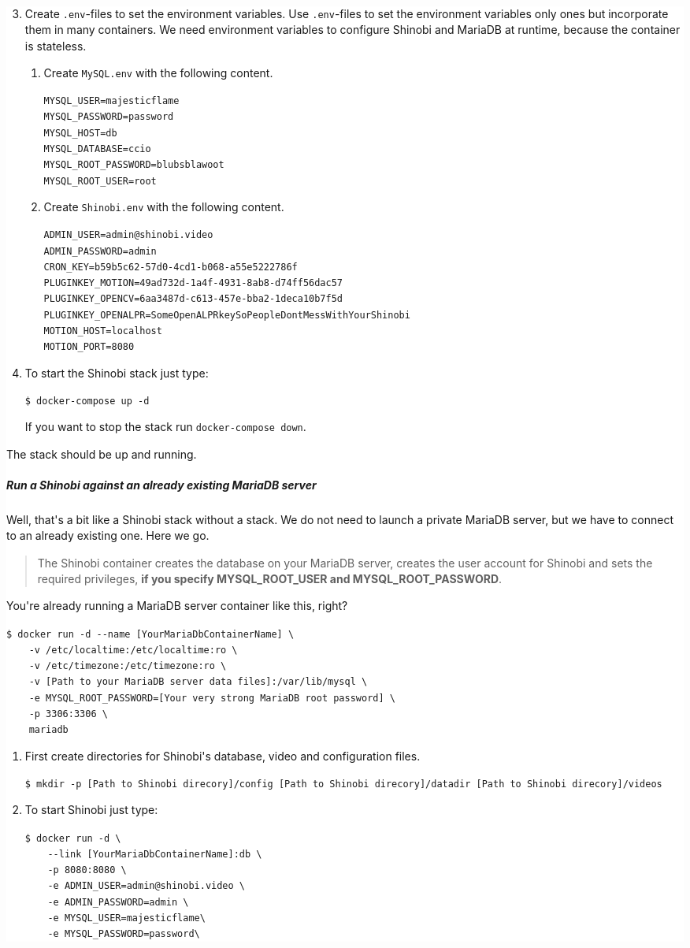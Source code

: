 3. Create `.env`-files to set the environment variables.
    Use `.env`-files to set the environment variables only ones but incorporate them in many containers. We need environment variables to configure Shinobi and MariaDB at runtime, because the container is stateless.
    
    1. Create `MySQL.env` with the following content.
        ```
        MYSQL_USER=majesticflame
        MYSQL_PASSWORD=password
        MYSQL_HOST=db
        MYSQL_DATABASE=ccio
        MYSQL_ROOT_PASSWORD=blubsblawoot
        MYSQL_ROOT_USER=root
        ```
    2. Create `Shinobi.env` with the following content.
        ```
        ADMIN_USER=admin@shinobi.video
        ADMIN_PASSWORD=admin
        CRON_KEY=b59b5c62-57d0-4cd1-b068-a55e5222786f
        PLUGINKEY_MOTION=49ad732d-1a4f-4931-8ab8-d74ff56dac57
        PLUGINKEY_OPENCV=6aa3487d-c613-457e-bba2-1deca10b7f5d
        PLUGINKEY_OPENALPR=SomeOpenALPRkeySoPeopleDontMessWithYourShinobi
        MOTION_HOST=localhost
        MOTION_PORT=8080
        ```
        
4. To start the Shinobi stack just type:
    ```
    $ docker-compose up -d
    ```
    If you want to stop the stack run `docker-compose down`.

The stack should be up and running.

##### Run a Shinobi against an already existing MariaDB server
Well, that's a bit like a Shinobi stack without a stack. We do not need to launch a private MariaDB server, but we have to connect to an already existing one. Here we go.

> The Shinobi container creates the database on your MariaDB server, creates the user account for Shinobi and sets the required privileges, **if you specify MYSQL_ROOT_USER and MYSQL_ROOT_PASSWORD**.

You're already running a MariaDB server container like this, right?
```
$ docker run -d --name [YourMariaDbContainerName] \
    -v /etc/localtime:/etc/localtime:ro \
	-v /etc/timezone:/etc/timezone:ro \
	-v [Path to your MariaDB server data files]:/var/lib/mysql \
	-e MYSQL_ROOT_PASSWORD=[Your very strong MariaDB root password] \
	-p 3306:3306 \
	mariadb
```

1. First create directories for Shinobi's database, video and configuration files.
    ```
    $ mkdir -p [Path to Shinobi direcory]/config [Path to Shinobi direcory]/datadir [Path to Shinobi direcory]/videos
    ```
2. To start Shinobi just type:
    ```
    $ docker run -d \
        --link [YourMariaDbContainerName]:db \
        -p 8080:8080 \
        -e ADMIN_USER=admin@shinobi.video \
        -e ADMIN_PASSWORD=admin \
        -e MYSQL_USER=majesticflame\
        -e MYSQL_PASSWORD=password\